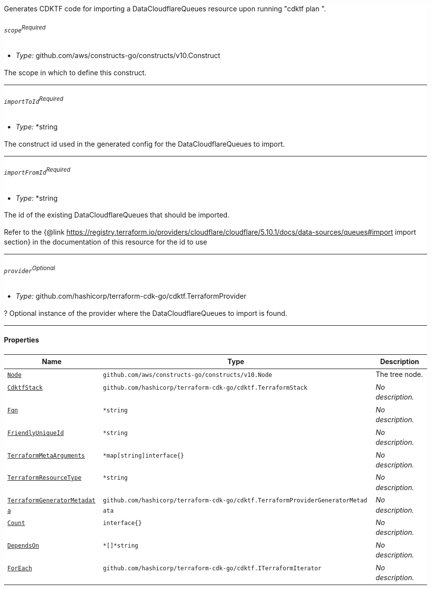 Generates CDKTF code for importing a DataCloudflareQueues resource upon running "cdktf plan <stack-name>".

###### `scope`<sup>Required</sup> <a name="scope" id="@cdktf/provider-cloudflare.dataCloudflareQueues.DataCloudflareQueues.generateConfigForImport.parameter.scope"></a>

- *Type:* github.com/aws/constructs-go/constructs/v10.Construct

The scope in which to define this construct.

---

###### `importToId`<sup>Required</sup> <a name="importToId" id="@cdktf/provider-cloudflare.dataCloudflareQueues.DataCloudflareQueues.generateConfigForImport.parameter.importToId"></a>

- *Type:* *string

The construct id used in the generated config for the DataCloudflareQueues to import.

---

###### `importFromId`<sup>Required</sup> <a name="importFromId" id="@cdktf/provider-cloudflare.dataCloudflareQueues.DataCloudflareQueues.generateConfigForImport.parameter.importFromId"></a>

- *Type:* *string

The id of the existing DataCloudflareQueues that should be imported.

Refer to the {@link https://registry.terraform.io/providers/cloudflare/cloudflare/5.10.1/docs/data-sources/queues#import import section} in the documentation of this resource for the id to use

---

###### `provider`<sup>Optional</sup> <a name="provider" id="@cdktf/provider-cloudflare.dataCloudflareQueues.DataCloudflareQueues.generateConfigForImport.parameter.provider"></a>

- *Type:* github.com/hashicorp/terraform-cdk-go/cdktf.TerraformProvider

? Optional instance of the provider where the DataCloudflareQueues to import is found.

---

#### Properties <a name="Properties" id="Properties"></a>

| **Name** | **Type** | **Description** |
| --- | --- | --- |
| <code><a href="#@cdktf/provider-cloudflare.dataCloudflareQueues.DataCloudflareQueues.property.node">Node</a></code> | <code>github.com/aws/constructs-go/constructs/v10.Node</code> | The tree node. |
| <code><a href="#@cdktf/provider-cloudflare.dataCloudflareQueues.DataCloudflareQueues.property.cdktfStack">CdktfStack</a></code> | <code>github.com/hashicorp/terraform-cdk-go/cdktf.TerraformStack</code> | *No description.* |
| <code><a href="#@cdktf/provider-cloudflare.dataCloudflareQueues.DataCloudflareQueues.property.fqn">Fqn</a></code> | <code>*string</code> | *No description.* |
| <code><a href="#@cdktf/provider-cloudflare.dataCloudflareQueues.DataCloudflareQueues.property.friendlyUniqueId">FriendlyUniqueId</a></code> | <code>*string</code> | *No description.* |
| <code><a href="#@cdktf/provider-cloudflare.dataCloudflareQueues.DataCloudflareQueues.property.terraformMetaArguments">TerraformMetaArguments</a></code> | <code>*map[string]interface{}</code> | *No description.* |
| <code><a href="#@cdktf/provider-cloudflare.dataCloudflareQueues.DataCloudflareQueues.property.terraformResourceType">TerraformResourceType</a></code> | <code>*string</code> | *No description.* |
| <code><a href="#@cdktf/provider-cloudflare.dataCloudflareQueues.DataCloudflareQueues.property.terraformGeneratorMetadata">TerraformGeneratorMetadata</a></code> | <code>github.com/hashicorp/terraform-cdk-go/cdktf.TerraformProviderGeneratorMetadata</code> | *No description.* |
| <code><a href="#@cdktf/provider-cloudflare.dataCloudflareQueues.DataCloudflareQueues.property.count">Count</a></code> | <code>interface{}</code> | *No description.* |
| <code><a href="#@cdktf/provider-cloudflare.dataCloudflareQueues.DataCloudflareQueues.property.dependsOn">DependsOn</a></code> | <code>*[]*string</code> | *No description.* |
| <code><a href="#@cdktf/provider-cloudflare.dataCloudflareQueues.DataCloudflareQueues.property.forEach">ForEach</a></code> | <code>github.com/hashicorp/terraform-cdk-go/cdktf.ITerraformIterator</code> | *No description.* |
